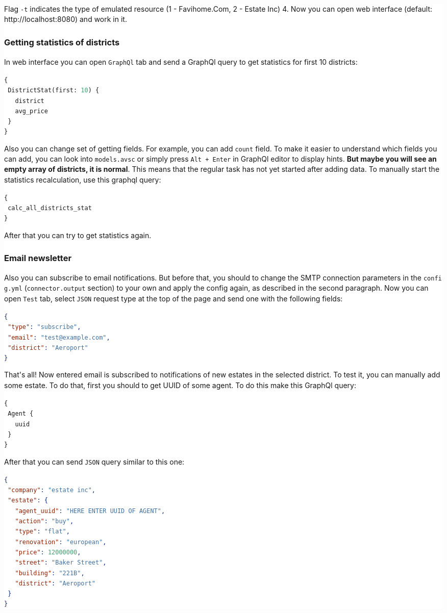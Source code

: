    Flag `-t` indicates the type of emulated resource (1 - Favihome.Com, 2 - Estate Inc)
4. Now you can open web interface (default: http://localhost:8080) and work in it.
   
### Getting statistics of districts
In web interface you can open `GraphQl` tab and send a GraphQl query to get statistics
for first 10 districts:
```graphql
{
 DistrictStat(first: 10) {
   district
   avg_price
 }
}
```
Also you can change set of getting fields. For example, you can add `count` field.
To make it easier to understand which fields you can add, you can look into 
`models.avsc` or simply press `Alt + Enter` in GraphQl editor to display hints.
**But maybe you will see an empty array of districts, it is normal**. 
This means that the regular task has not yet started after adding data. 
To manually start the statistics recalculation, use this graphql query:
```graphql
{
 calc_all_districts_stat
}
```
After that you can try to get statistics again.

### Email newsletter
Also you can subscribe to email notifications. But before that, you should to change 
the SMTP connection parameters in the `config.yml` (`connector.output` section) 
to your own and apply the config again, as described in the second paragraph.
Now you can open `Test` tab, select `JSON` request type at the top of the page 
and send one with the following fields:
```json
{
 "type": "subscribe",
 "email": "test@example.com",
 "district": "Aeroport"
}
```
That's all! Now entered email is subscribed to notifications of new estates 
in the selected district. To test it, you can manually add some estate. To do
that, first you should to get UUID of some agent. To do this make this GraphQl query:
```graphql
{
 Agent {
   uuid
 }
}
```
After that you can send `JSON` query similar to this one:
```json
{
 "company": "estate inc",
 "estate": {
   "agent_uuid": "HERE ENTER UUID OF AGENT",
   "action": "buy",
   "type": "flat",
   "renovation": "european",
   "price": 12000000,
   "street": "Baker Street",
   "building": "221B",
   "district": "Aeroport"
 }
}
```